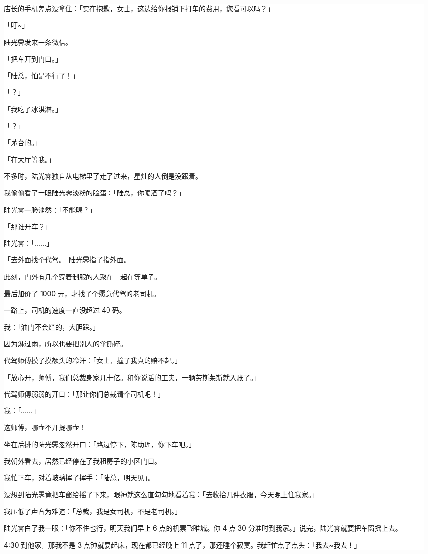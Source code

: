 店长的手机差点没拿住：「实在抱歉，女士，这边给你报销下打车的费用，您看可以吗？」

「叮~」

陆光霁发来一条微信。

「把车开到门口。」

「陆总，怕是不行了！」

「？」

「我吃了冰淇淋。」

「？」

「茅台的。」

「在大厅等我。」

不多时，陆光霁独自从电梯里了走了过来，星灿的人倒是没跟着。

我偷偷看了一眼陆光霁淡粉的脸蛋：「陆总，你喝酒了吗？」

陆光霁一脸淡然：「不能喝？」

「那谁开车？」

陆光霁：「……」

「去外面找个代驾。」陆光霁指了指外面。

此刻，门外有几个穿着制服的人聚在一起在等单子。

最后加价了 1000 元，才找了个愿意代驾的老司机。

一路上，司机的速度一直没超过 40 码。

我：「油门不会烂的，大胆踩。」

因为淋过雨，所以也要把别人的伞撕碎。

代驾师傅摸了摸额头的冷汗：「女士，撞了我真的赔不起。」

「放心开，师傅，我们总裁身家几十亿。和你说话的工夫，一辆劳斯莱斯就入账了。」

代驾师傅弱弱的开口：「那让你们总裁请个司机吧！」

我：「……」

这师傅，哪壶不开提哪壶！

坐在后排的陆光霁忽然开口：「路边停下，陈助理，你下车吧。」

我朝外看去，居然已经停在了我租房子的小区门口。

我忙下车，对着玻璃挥了挥手：「陆总，明天见」。

没想到陆光霁竟把车窗给摇了下来，眼神就这么直勾勾地看着我：「去收拾几件衣服，今天晚上住我家。」

我压低了声音为难道：「总裁，我是女司机，不是老司机。」

陆光霁白了我一眼：「你不住也行，明天我们早上 6 点的机票飞睢城。你 4 点 30 分准时到我家。」说完，陆光霁就要把车窗摇上去。

4:30 到他家，那我不是 3 点钟就要起床，现在都已经晚上 11 点了，那还睡个寂寞。我赶忙点了点头：「我去~我去！」

